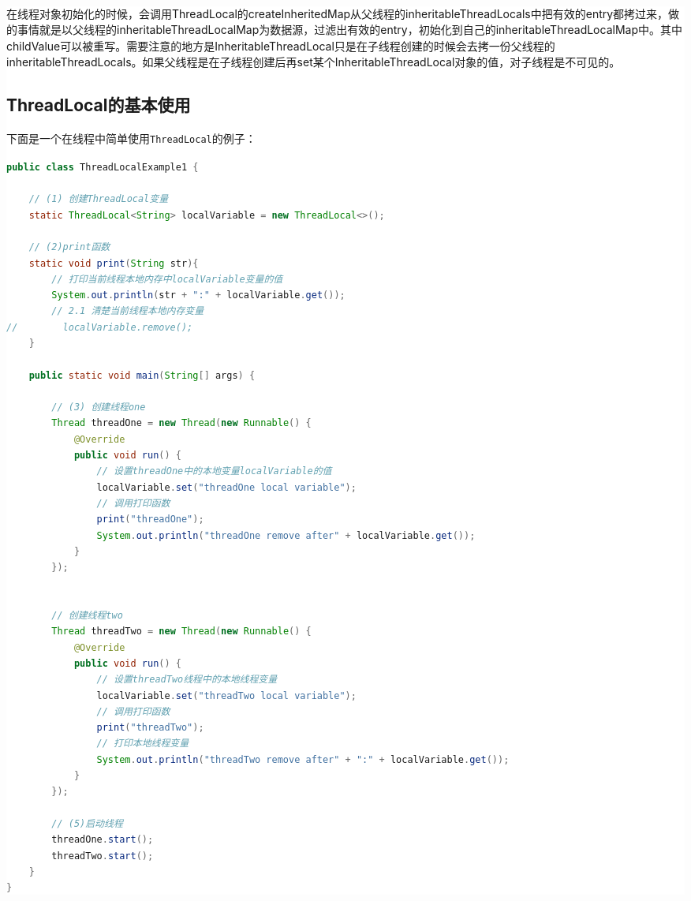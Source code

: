 
在线程对象初始化的时候，会调用ThreadLocal的createInheritedMap从父线程的inheritableThreadLocals中把有效的entry都拷过来，做的事情就是以父线程的inheritableThreadLocalMap为数据源，过滤出有效的entry，初始化到自己的inheritableThreadLocalMap中。其中childValue可以被重写。需要注意的地方是InheritableThreadLocal只是在子线程创建的时候会去拷一份父线程的inheritableThreadLocals。如果父线程是在子线程创建后再set某个InheritableThreadLocal对象的值，对子线程是不可见的。

## ThreadLocal的基本使用

下面是一个在线程中简单使用`ThreadLocal`的例子：

``` java
public class ThreadLocalExample1 {

    // (1) 创建ThreadLocal变量
    static ThreadLocal<String> localVariable = new ThreadLocal<>();

    // (2)print函数
    static void print(String str){
        // 打印当前线程本地内存中localVariable变量的值
        System.out.println(str + ":" + localVariable.get());
        // 2.1 清楚当前线程本地内存变量
//        localVariable.remove();
    }

    public static void main(String[] args) {

        // (3) 创建线程one
        Thread threadOne = new Thread(new Runnable() {
            @Override
            public void run() {
                // 设置threadOne中的本地变量localVariable的值
                localVariable.set("threadOne local variable");
                // 调用打印函数
                print("threadOne");
                System.out.println("threadOne remove after" + localVariable.get());
            }
        });


        // 创建线程two
        Thread threadTwo = new Thread(new Runnable() {
            @Override
            public void run() {
                // 设置threadTwo线程中的本地线程变量
                localVariable.set("threadTwo local variable");
                // 调用打印函数
                print("threadTwo");
                // 打印本地线程变量
                System.out.println("threadTwo remove after" + ":" + localVariable.get());
            }
        });

        // (5)启动线程
        threadOne.start();
        threadTwo.start();
    }
}
```
